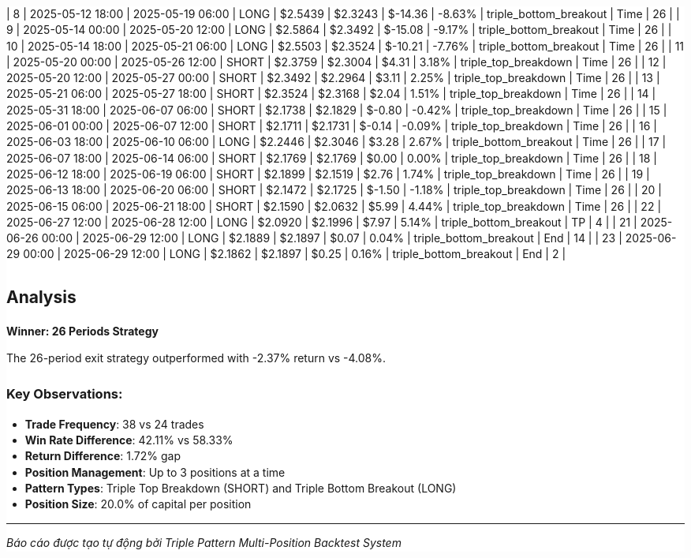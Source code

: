 | 8 | 2025-05-12 18:00 | 2025-05-19 06:00 | LONG | $2.5439 | $2.3243 | $-14.36 | -8.63% | triple_bottom_breakout | Time | 26 |
| 9 | 2025-05-14 00:00 | 2025-05-20 12:00 | LONG | $2.5864 | $2.3492 | $-15.08 | -9.17% | triple_bottom_breakout | Time | 26 |
| 10 | 2025-05-14 18:00 | 2025-05-21 06:00 | LONG | $2.5503 | $2.3524 | $-10.21 | -7.76% | triple_bottom_breakout | Time | 26 |
| 11 | 2025-05-20 00:00 | 2025-05-26 12:00 | SHORT | $2.3759 | $2.3004 | $4.31 | 3.18% | triple_top_breakdown | Time | 26 |
| 12 | 2025-05-20 12:00 | 2025-05-27 00:00 | SHORT | $2.3492 | $2.2964 | $3.11 | 2.25% | triple_top_breakdown | Time | 26 |
| 13 | 2025-05-21 06:00 | 2025-05-27 18:00 | SHORT | $2.3524 | $2.3168 | $2.04 | 1.51% | triple_top_breakdown | Time | 26 |
| 14 | 2025-05-31 18:00 | 2025-06-07 06:00 | SHORT | $2.1738 | $2.1829 | $-0.80 | -0.42% | triple_top_breakdown | Time | 26 |
| 15 | 2025-06-01 00:00 | 2025-06-07 12:00 | SHORT | $2.1711 | $2.1731 | $-0.14 | -0.09% | triple_top_breakdown | Time | 26 |
| 16 | 2025-06-03 18:00 | 2025-06-10 06:00 | LONG | $2.2446 | $2.3046 | $3.28 | 2.67% | triple_bottom_breakout | Time | 26 |
| 17 | 2025-06-07 18:00 | 2025-06-14 06:00 | SHORT | $2.1769 | $2.1769 | $0.00 | 0.00% | triple_top_breakdown | Time | 26 |
| 18 | 2025-06-12 18:00 | 2025-06-19 06:00 | SHORT | $2.1899 | $2.1519 | $2.76 | 1.74% | triple_top_breakdown | Time | 26 |
| 19 | 2025-06-13 18:00 | 2025-06-20 06:00 | SHORT | $2.1472 | $2.1725 | $-1.50 | -1.18% | triple_top_breakdown | Time | 26 |
| 20 | 2025-06-15 06:00 | 2025-06-21 18:00 | SHORT | $2.1590 | $2.0632 | $5.99 | 4.44% | triple_top_breakdown | Time | 26 |
| 22 | 2025-06-27 12:00 | 2025-06-28 12:00 | LONG | $2.0920 | $2.1996 | $7.97 | 5.14% | triple_bottom_breakout | TP | 4 |
| 21 | 2025-06-26 00:00 | 2025-06-29 12:00 | LONG | $2.1889 | $2.1897 | $0.07 | 0.04% | triple_bottom_breakout | End | 14 |
| 23 | 2025-06-29 00:00 | 2025-06-29 12:00 | LONG | $2.1862 | $2.1897 | $0.25 | 0.16% | triple_bottom_breakout | End | 2 |

## Analysis

**Winner: 26 Periods Strategy**

The 26-period exit strategy outperformed with -2.37% return vs -4.08%.

### Key Observations:
- **Trade Frequency**: 38 vs 24 trades
- **Win Rate Difference**: 42.11% vs 58.33%
- **Return Difference**: 1.72% gap
- **Position Management**: Up to 3 positions at a time
- **Pattern Types**: Triple Top Breakdown (SHORT) and Triple Bottom Breakout (LONG)
- **Position Size**: 20.0% of capital per position

---
*Báo cáo được tạo tự động bởi Triple Pattern Multi-Position Backtest System*
